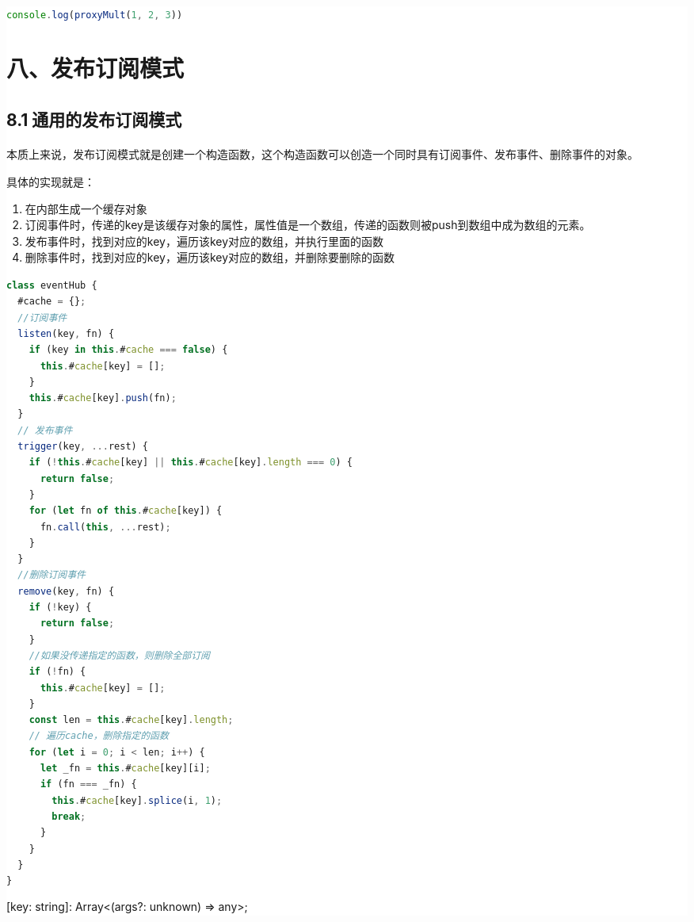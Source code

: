 ```javascript
console.log(proxyMult(1, 2, 3))
```



# 八、发布订阅模式

## 8.1 通用的发布订阅模式

本质上来说，发布订阅模式就是创建一个构造函数，这个构造函数可以创造一个同时具有订阅事件、发布事件、删除事件的对象。

具体的实现就是：

1. 在内部生成一个缓存对象
2. 订阅事件时，传递的key是该缓存对象的属性，属性值是一个数组，传递的函数则被push到数组中成为数组的元素。
3. 发布事件时，找到对应的key，遍历该key对应的数组，并执行里面的函数
4. 删除事件时，找到对应的key，遍历该key对应的数组，并删除要删除的函数

```javascript
class eventHub {
  #cache = {};
  //订阅事件
  listen(key, fn) {
    if (key in this.#cache === false) {
      this.#cache[key] = [];
    }
    this.#cache[key].push(fn);
  }
  // 发布事件
  trigger(key, ...rest) {
    if (!this.#cache[key] || this.#cache[key].length === 0) {
      return false;
    }
    for (let fn of this.#cache[key]) {
      fn.call(this, ...rest);
    }
  }
  //删除订阅事件
  remove(key, fn) {
    if (!key) {
      return false;
    }
    //如果没传递指定的函数，则删除全部订阅
    if (!fn) {
      this.#cache[key] = [];
    }
    const len = this.#cache[key].length;
    // 遍历cache，删除指定的函数
    for (let i = 0; i < len; i++) {
      let _fn = this.#cache[key][i];
      if (fn === _fn) {
        this.#cache[key].splice(i, 1);
        break;
      }
    }
  }
}
```


  [key: string]: Array<(args?: unknown) => any>;
